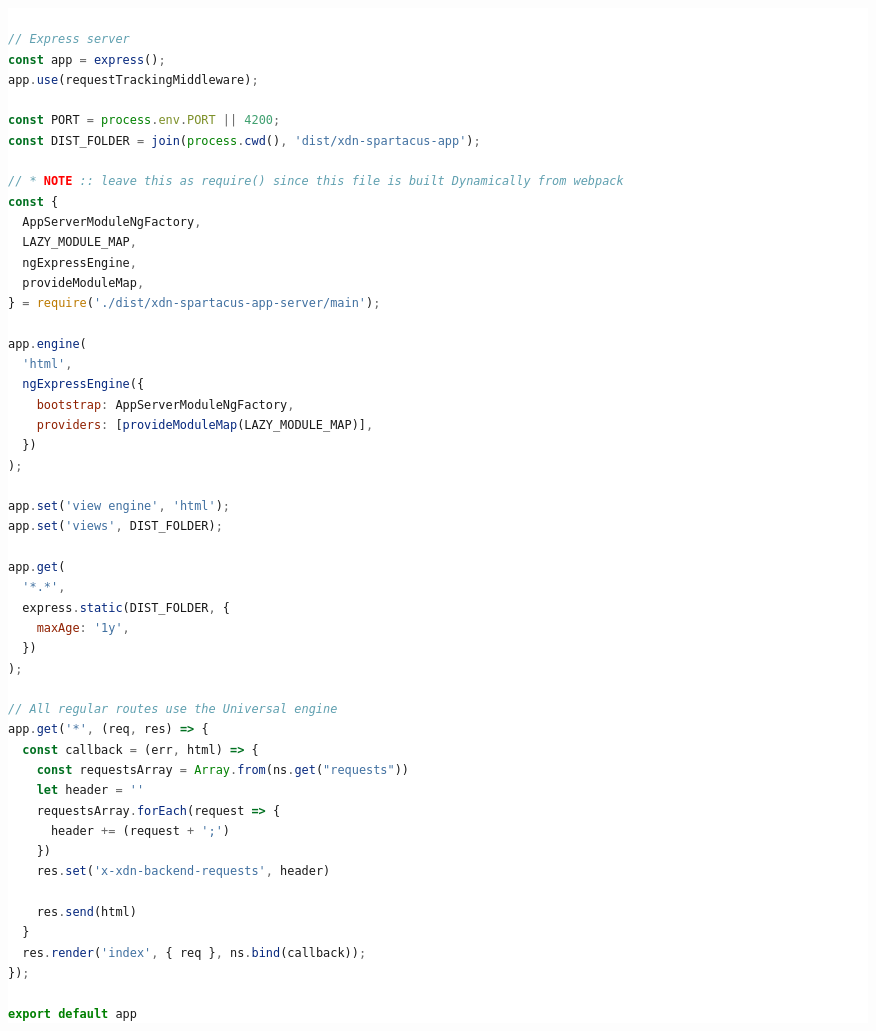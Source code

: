 ```js

// Express server
const app = express();
app.use(requestTrackingMiddleware);

const PORT = process.env.PORT || 4200;
const DIST_FOLDER = join(process.cwd(), 'dist/xdn-spartacus-app');

// * NOTE :: leave this as require() since this file is built Dynamically from webpack
const {
  AppServerModuleNgFactory,
  LAZY_MODULE_MAP,
  ngExpressEngine,
  provideModuleMap,
} = require('./dist/xdn-spartacus-app-server/main');

app.engine(
  'html',
  ngExpressEngine({
    bootstrap: AppServerModuleNgFactory,
    providers: [provideModuleMap(LAZY_MODULE_MAP)],
  })
);

app.set('view engine', 'html');
app.set('views', DIST_FOLDER);

app.get(
  '*.*',
  express.static(DIST_FOLDER, {
    maxAge: '1y',
  })
);

// All regular routes use the Universal engine
app.get('*', (req, res) => {
  const callback = (err, html) => {
    const requestsArray = Array.from(ns.get("requests"))
    let header = ''
    requestsArray.forEach(request => {
      header += (request + ';')
    })
    res.set('x-xdn-backend-requests', header)

    res.send(html)
  }
  res.render('index', { req }, ns.bind(callback));
});

export default app
```
